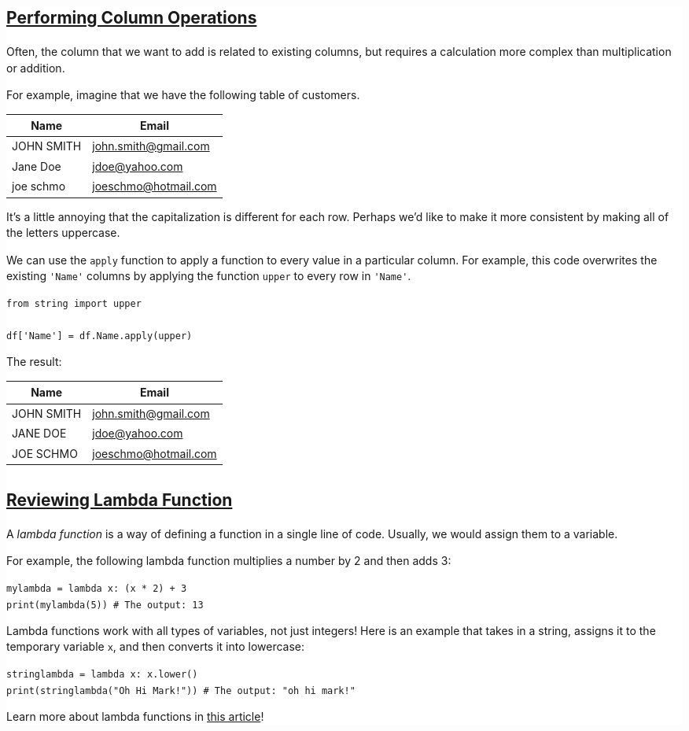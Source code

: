 ## [Performing Column Operations](https://www.codecademy.com/courses/data-processing-pandas/lessons/pandas-ii/exercises/columns-apply)
Often, the column that we want to add is related to existing columns, but requires a calculation more complex than multiplication or addition.

For example, imagine that we have the following table of customers.

| Name |	Email
| --- | ---
| JOHN SMITH |	john.smith@gmail.com
| Jane Doe |	jdoe@yahoo.com
| joe schmo |	joeschmo@hotmail.com

It’s a little annoying that the capitalization is different for each row. 
Perhaps we’d like to make it more consistent by making all of the letters uppercase.

We can use the `apply` function to apply a function to every value in a particular column. 
For example, this code overwrites the existing `'Name'` columns by applying the function `upper` to every row in `'Name'`.
```
from string import upper
 
df['Name'] = df.Name.apply(upper)
```
The result:

| Name |	Email
| --- | ---
| JOHN SMITH |	john.smith@gmail.com
| JANE DOE |	jdoe@yahoo.com
| JOE SCHMO |	joeschmo@hotmail.com

## [Reviewing Lambda Function](https://www.codecademy.com/courses/data-processing-pandas/lessons/pandas-ii/exercises/lambda-functions)
A *lambda function* is a way of defining a function in a single line of code. 
Usually, we would assign them to a variable.

For example, the following lambda function multiplies a number by 2 and then adds 3:
```
mylambda = lambda x: (x * 2) + 3
print(mylambda(5)) # The output: 13
```
Lambda functions work with all types of variables, not just integers! 
Here is an example that takes in a string, assigns it to the temporary variable `x`, and then converts it into lowercase:
```
stringlambda = lambda x: x.lower()
print(stringlambda("Oh Hi Mark!")) # The output: "oh hi mark!"
```
Learn more about lambda functions in [this article](https://www.codecademy.com/articles/lambda-functions)!
